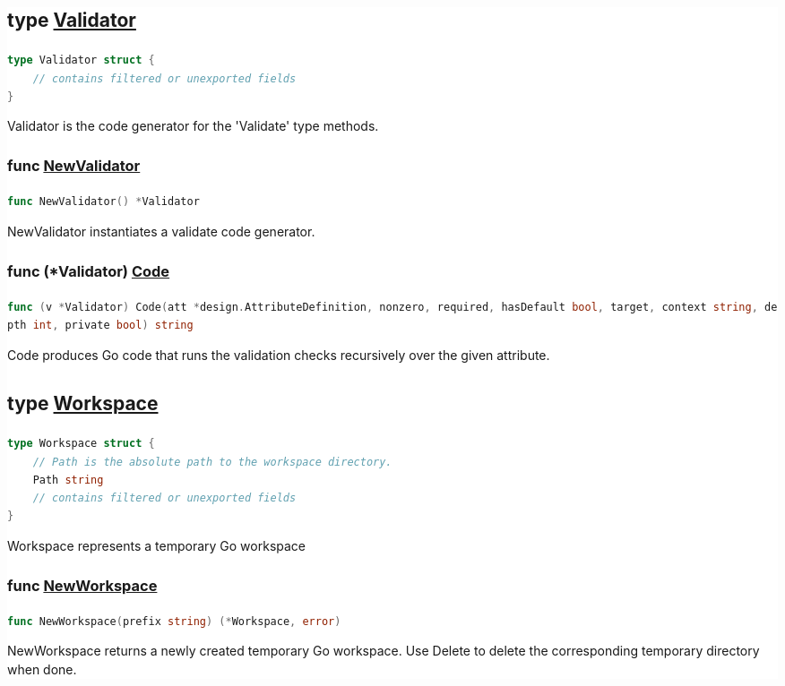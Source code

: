 


## <a name="Validator">type</a> [Validator](/src/target/validation.go?s=1269:1420#L55)
``` go
type Validator struct {
    // contains filtered or unexported fields
}

```
Validator is the code generator for the 'Validate' type methods.







### <a name="NewValidator">func</a> [NewValidator](/src/target/validation.go?s=1478:1508#L63)
``` go
func NewValidator() *Validator
```
NewValidator instantiates a validate code generator.





### <a name="Validator.Code">func</a> (\*Validator) [Code](/src/target/validation.go?s=2256:2405#L93)
``` go
func (v *Validator) Code(att *design.AttributeDefinition, nonzero, required, hasDefault bool, target, context string, depth int, private bool) string
```
Code produces Go code that runs the validation checks recursively over the given attribute.




## <a name="Workspace">type</a> [Workspace](/src/target/workspace.go?s=338:483#L27)
``` go
type Workspace struct {
    // Path is the absolute path to the workspace directory.
    Path string
    // contains filtered or unexported fields
}

```
Workspace represents a temporary Go workspace







### <a name="NewWorkspace">func</a> [NewWorkspace](/src/target/workspace.go?s=1951:2003#L81)
``` go
func NewWorkspace(prefix string) (*Workspace, error)
```
NewWorkspace returns a newly created temporary Go workspace.
Use Delete to delete the corresponding temporary directory when done.
